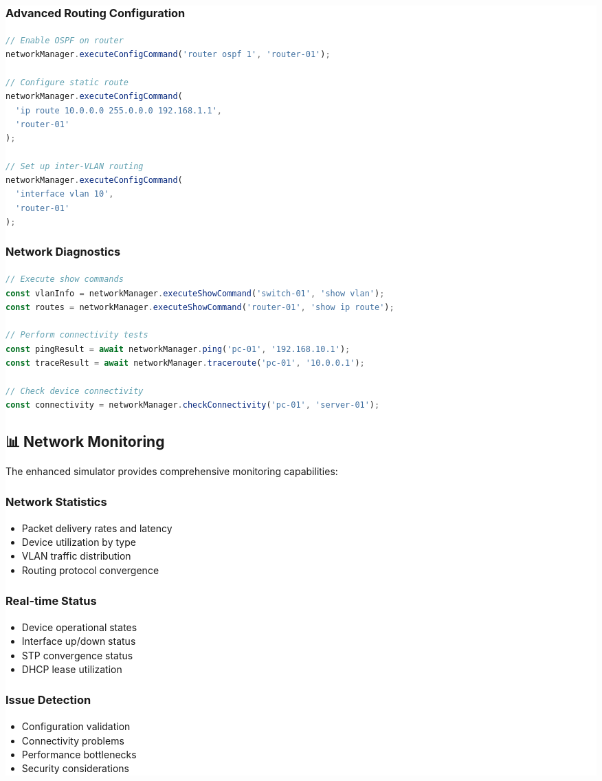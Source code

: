 
### Advanced Routing Configuration

```typescript
// Enable OSPF on router
networkManager.executeConfigCommand('router ospf 1', 'router-01');

// Configure static route
networkManager.executeConfigCommand(
  'ip route 10.0.0.0 255.0.0.0 192.168.1.1', 
  'router-01'
);

// Set up inter-VLAN routing
networkManager.executeConfigCommand(
  'interface vlan 10',
  'router-01'
);
```

### Network Diagnostics

```typescript
// Execute show commands
const vlanInfo = networkManager.executeShowCommand('switch-01', 'show vlan');
const routes = networkManager.executeShowCommand('router-01', 'show ip route');

// Perform connectivity tests
const pingResult = await networkManager.ping('pc-01', '192.168.10.1');
const traceResult = await networkManager.traceroute('pc-01', '10.0.0.1');

// Check device connectivity
const connectivity = networkManager.checkConnectivity('pc-01', 'server-01');
```

## 📊 Network Monitoring

The enhanced simulator provides comprehensive monitoring capabilities:

### Network Statistics
- Packet delivery rates and latency
- Device utilization by type
- VLAN traffic distribution
- Routing protocol convergence

### Real-time Status
- Device operational states
- Interface up/down status
- STP convergence status
- DHCP lease utilization

### Issue Detection
- Configuration validation
- Connectivity problems
- Performance bottlenecks
- Security considerations

